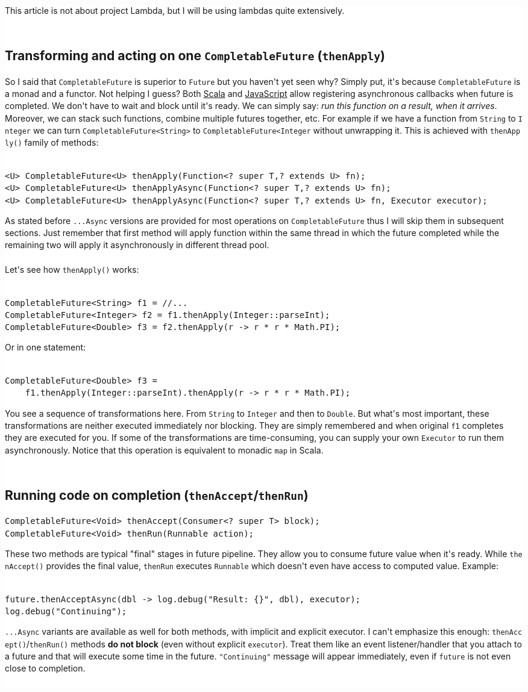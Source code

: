 </pre>
This article is not about project Lambda, but I will be using lambdas quite extensively.<br>
<br>
<h2>
Transforming and acting on one <code>CompletableFuture</code> (<code>thenApply</code>)</h2>
So I said that <code>CompletableFuture</code> is superior to <code>Future</code> but you haven't yet seen why? Simply put, it's because <code>CompletableFuture</code> is a monad and a functor. Not helping I guess? Both <a href="http://nurkiewicz.blogspot.no/2013/03/futures-in-akka-with-scala.html">Scala</a> and <a href="http://nurkiewicz.blogspot.no/2013/03/promises-and-futures-in-clojure.html">JavaScript</a> allow registering asynchronous callbacks when future is completed. We don't have to wait and block until it's ready. We can simply say: <i>run this function on a result, when it arrives</i>. Moreover, we can stack such functions, combine multiple futures together, etc. For example if we have a function from <code>String</code> to <code>Integer</code> we can turn <code>CompletableFuture&lt;String&gt;</code> to <code>CompletableFuture&lt;Integer</code> without unwrapping it. This is achieved with <code>thenApply()</code> family of methods:<br>
<br>
<pre class="brush: java">&lt;U&gt; CompletableFuture&lt;U&gt; thenApply(Function&lt;? super T,? extends U&gt; fn);
&lt;U&gt; CompletableFuture&lt;U&gt; thenApplyAsync(Function&lt;? super T,? extends U&gt; fn);
&lt;U&gt; CompletableFuture&lt;U&gt; thenApplyAsync(Function&lt;? super T,? extends U&gt; fn, Executor executor);
</pre>
As stated before <code>...Async</code> versions are provided for most operations on <code>CompletableFuture</code> thus I will skip them in subsequent sections. Just remember that first method will apply function within the same thread in which the future completed while the remaining two will apply it asynchronously in different thread pool.<br>
<br>
Let's see how <code>thenApply()</code> works:<br>
<br>
<pre class="brush: java">CompletableFuture&lt;String&gt; f1 = //...
CompletableFuture&lt;Integer&gt; f2 = f1.thenApply(Integer::parseInt);
CompletableFuture&lt;Double&gt; f3 = f2.thenApply(r -&gt; r * r * Math.PI);
</pre>
Or in one statement:<br>
<br>
<pre class="brush: java">CompletableFuture&lt;Double&gt; f3 = 
    f1.thenApply(Integer::parseInt).thenApply(r -&gt; r * r * Math.PI);
</pre>
You see a sequence of transformations here. From <code>String</code> to <code>Integer</code> and then to <code>Double</code>. But what's most important, these transformations are neither executed immediately nor blocking. They are simply remembered and when original <code>f1</code> completes they are executed for you. If some of the transformations are time-consuming, you can supply your own <code>Executor</code> to run them asynchronously. Notice that this operation is equivalent to monadic <code>map</code> in Scala.<br>
<br>
<h2>
Running code on completion (<code>thenAccept</code>/<code>thenRun</code>)</h2>
<pre class="brush: java">CompletableFuture&lt;Void&gt; thenAccept(Consumer&lt;? super T&gt; block);
CompletableFuture&lt;Void&gt; thenRun(Runnable action);
</pre>
These two methods are typical "final" stages in future pipeline. They allow you to consume future value when it's ready. While <code>thenAccept()</code> provides the final value, <code>thenRun</code> executes <code>Runnable</code> which doesn't even have access to computed value. Example:<br>
<br>
<pre class="brush: java">future.thenAcceptAsync(dbl -&gt; log.debug("Result: {}", dbl), executor);
log.debug("Continuing");
</pre>
<code>...Async</code> variants are available as well for both methods, with implicit and explicit executor. I can't emphasize this enough: <code>thenAccept()</code>/<code>thenRun()</code> methods <b>do not block</b> (even without explicit <code>executor</code>). Treat them like an event listener/handler that you attach to a future and that will execute some time in the future. <code>"Continuing"</code> message will appear immediately, even if <code>future</code> is not even close to completion.<br>
<br>
